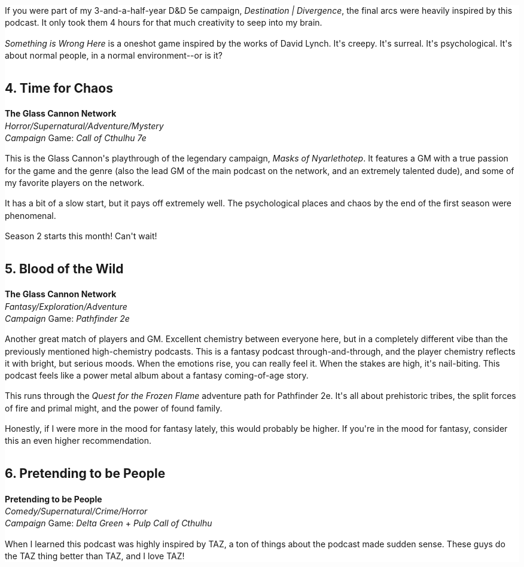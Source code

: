 If you were part of my 3-and-a-half-year D&D 5e campaign, _Destination |
Divergence_, the final arcs were heavily inspired by this podcast. It only took
them 4 hours for that much creativity to seep into my brain.

_Something is Wrong Here_ is a oneshot game inspired by the works of David
Lynch. It's creepy. It's surreal. It's psychological. It's about normal people,
in a normal environment--or is it?

## 4. Time for Chaos

**The Glass Cannon Network**  
_Horror/Supernatural/Adventure/Mystery_  
_Campaign_ Game: _Call of Cthulhu 7e_

This is the Glass Cannon's playthrough of the legendary campaign, _Masks of
Nyarlethotep_. It features a GM with a true passion for the game and the genre
(also the lead GM of the main podcast on the network, and an extremely talented
dude), and some of my favorite players on the network.

It has a bit of a slow start, but it pays off extremely well. The psychological
places and chaos by the end of the first season were phenomenal.

Season 2 starts this month! Can't wait!

## 5. Blood of the Wild

**The Glass Cannon Network**  
_Fantasy/Exploration/Adventure_  
_Campaign_ Game: _Pathfinder 2e_

Another great match of players and GM. Excellent chemistry between everyone
here, but in a completely different vibe than the previously mentioned
high-chemistry podcasts. This is a fantasy podcast through-and-through, and the
player chemistry reflects it with bright, but serious moods. When the emotions
rise, you can really feel it. When the stakes are high, it's nail-biting. This
podcast feels like a power metal album about a fantasy coming-of-age story.

This runs through the _Quest for the Frozen Flame_ adventure path for Pathfinder
2e. It's all about prehistoric tribes, the split forces of fire and primal
might, and the power of found family.

Honestly, if I were more in the mood for fantasy lately, this would probably be
higher. If you're in the mood for fantasy, consider this an even higher
recommendation.

## 6. Pretending to be People

**Pretending to be People**  
_Comedy/Supernatural/Crime/Horror_  
_Campaign_ Game: _Delta Green_ + _Pulp Call of Cthulhu_

When I learned this podcast was highly inspired by TAZ, a ton of things about
the podcast made sudden sense. These guys do the TAZ thing better than TAZ, and
I love TAZ!

